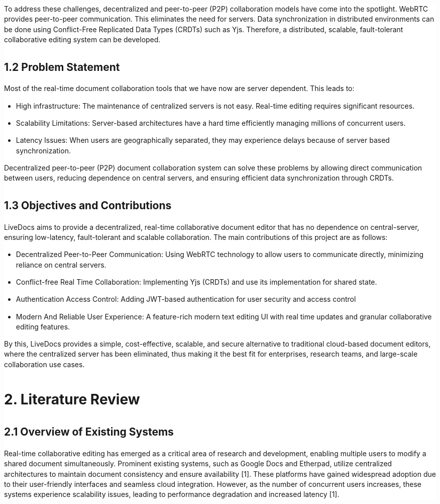 To address these challenges, decentralized and peer-to-peer (P2P) collaboration models have come into the spotlight. WebRTC provides peer-to-peer communication. This eliminates the need for servers. Data synchronization in distributed environments can be done using Conflict-Free Replicated Data Types (CRDTs) such as Yjs. Therefore, a distributed, scalable, fault-tolerant collaborative editing system can be developed.

## 1.2 Problem Statement

Most of the real-time document collaboration tools that we have now are server dependent. This leads to:

- High infrastructure: The maintenance of centralized servers is not easy. Real-time editing requires significant resources.

- Scalability Limitations: Server-based architectures have a hard time efficiently managing millions of concurrent users.

- Latency Issues: When users are geographically separated, they may experience delays because of server based synchronization.

Decentralized peer-to-peer (P2P) document collaboration system can solve these problems by allowing direct communication between users, reducing dependence on central servers, and ensuring efficient data synchronization through CRDTs.

## 1.3 Objectives and Contributions

LiveDocs aims to provide a decentralized, real-time collaborative document editor that has no dependence on central-server, ensuring low-latency, fault-tolerant and scalable collaboration. The main contributions of this project are as follows:

- Decentralized Peer-to-Peer Communication: Using WebRTC technology to allow users to communicate directly, minimizing reliance on central servers.

- Conflict-free Real Time Collaboration: Implementing Yjs (CRDTs) and use its implementation for shared state.

- Authentication Access Control: Adding JWT-based authentication for user security and access control

- Modern And Reliable User Experience: A feature-rich modern text editing UI with real time updates and granular collaborative editing features.

By this, LiveDocs provides a simple, cost-effective, scalable, and secure alternative to traditional cloud-based document editors, where the centralized server has been eliminated, thus making it the best fit for enterprises, research teams, and large-scale collaboration use cases.

# 2. Literature Review

## 2.1 Overview of Existing Systems

Real-time collaborative editing has emerged as a critical area of research and development, enabling multiple users to modify a shared document simultaneously. Prominent existing systems, such as Google Docs and Etherpad, utilize centralized architectures to maintain document consistency and ensure availability [1]. These platforms have gained widespread adoption due to their user-friendly interfaces and seamless cloud integration. However, as the number of concurrent users increases, these systems experience scalability issues, leading to performance degradation and increased latency [1].
